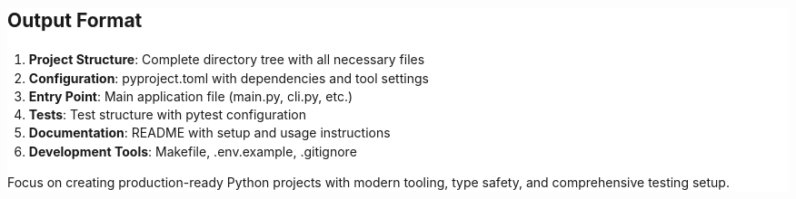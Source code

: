 ## Output Format

1. **Project Structure**: Complete directory tree with all necessary files
2. **Configuration**: pyproject.toml with dependencies and tool settings
3. **Entry Point**: Main application file (main.py, cli.py, etc.)
4. **Tests**: Test structure with pytest configuration
5. **Documentation**: README with setup and usage instructions
6. **Development Tools**: Makefile, .env.example, .gitignore

Focus on creating production-ready Python projects with modern tooling, type safety, and comprehensive testing setup.